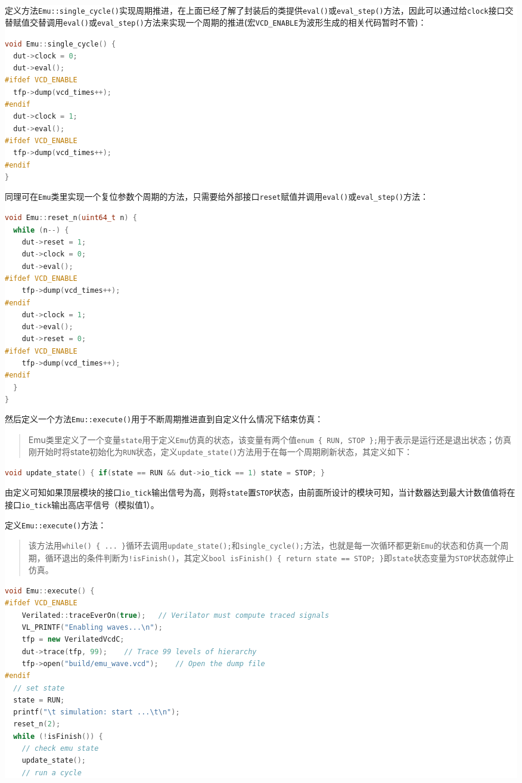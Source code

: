 定义方法`Emu::single_cycle()`实现周期推进，在上面已经了解了封装后的类提供`eval()`或`eval_step()`方法，因此可以通过给`clock`接口交替赋值交替调用`eval()`或`eval_step()`方法来实现一个周期的推进(宏`VCD_ENABLE`为波形生成的相关代码暂时不管)：
```cpp
void Emu::single_cycle() {
  dut->clock = 0;
  dut->eval();
#ifdef VCD_ENABLE
  tfp->dump(vcd_times++);
#endif
  dut->clock = 1;
  dut->eval();
#ifdef VCD_ENABLE
  tfp->dump(vcd_times++);
#endif
}
```
同理可在`Emu`类里实现一个复位参数个周期的方法，只需要给外部接口`reset`赋值并调用`eval()`或`eval_step()`方法：

```cpp
void Emu::reset_n(uint64_t n) {
  while (n--) {
    dut->reset = 1;
    dut->clock = 0;
    dut->eval();
#ifdef VCD_ENABLE
    tfp->dump(vcd_times++);
#endif
    dut->clock = 1;
    dut->eval();
    dut->reset = 0;
#ifdef VCD_ENABLE
    tfp->dump(vcd_times++);
#endif
  }
}
```

然后定义一个方法`Emu::execute()`用于不断周期推进直到自定义什么情况下结束仿真：
> Emu类里定义了一个变量`state`用于定义`Emu`仿真的状态，该变量有两个值`enum { RUN, STOP };`用于表示是运行还是退出状态；仿真刚开始时将state初始化为`RUN`状态，定义`update_state()`方法用于在每一个周期刷新状态，其定义如下：

```cpp
void update_state() { if(state == RUN && dut->io_tick == 1) state = STOP; }
```
由定义可知如果顶层模块的接口`io_tick`输出信号为高，则将`state`置`STOP`状态，由前面所设计的模块可知，当计数器达到最大计数值值将在接口`io_tick`输出高店平信号（模拟值1）。

定义`Emu::execute()`方法：
> 该方法用`while() { ... }`循环去调用`update_state();`和`single_cycle();`方法，也就是每一次循环都更新`Emu`的状态和仿真一个周期，循环退出的条件判断为`!isFinish()`，其定义`bool isFinish() { return state == STOP; }`即`state`状态变量为`STOP`状态就停止仿真。
```cpp
void Emu::execute() {
#ifdef VCD_ENABLE
    Verilated::traceEverOn(true);	// Verilator must compute traced signals
    VL_PRINTF("Enabling waves...\n");
    tfp = new VerilatedVcdC;
    dut->trace(tfp, 99);	// Trace 99 levels of hierarchy
    tfp->open("build/emu_wave.vcd");	// Open the dump file
#endif
  // set state
  state = RUN;
  printf("\t simulation: start ...\t\n");
  reset_n(2);
  while (!isFinish()) {
    // check emu state
    update_state();
    // run a cycle
```